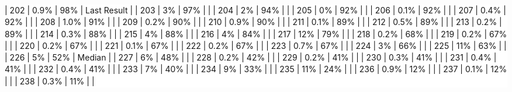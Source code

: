 | 202 | 0.9% | 98% | Last Result |
| 203 | 3% | 97% |  |
| 204 | 2% | 94% |  |
| 205 | 0% | 92% |  |
| 206 | 0.1% | 92% |  |
| 207 | 0.4% | 92% |  |
| 208 | 1.0% | 91% |  |
| 209 | 0.2% | 90% |  |
| 210 | 0.9% | 90% |  |
| 211 | 0.1% | 89% |  |
| 212 | 0.5% | 89% |  |
| 213 | 0.2% | 89% |  |
| 214 | 0.3% | 88% |  |
| 215 | 4% | 88% |  |
| 216 | 4% | 84% |  |
| 217 | 12% | 79% |  |
| 218 | 0.2% | 68% |  |
| 219 | 0.2% | 67% |  |
| 220 | 0.2% | 67% |  |
| 221 | 0.1% | 67% |  |
| 222 | 0.2% | 67% |  |
| 223 | 0.7% | 67% |  |
| 224 | 3% | 66% |  |
| 225 | 11% | 63% |  |
| 226 | 5% | 52% | Median |
| 227 | 6% | 48% |  |
| 228 | 0.2% | 42% |  |
| 229 | 0.2% | 41% |  |
| 230 | 0.3% | 41% |  |
| 231 | 0.4% | 41% |  |
| 232 | 0.4% | 41% |  |
| 233 | 7% | 40% |  |
| 234 | 9% | 33% |  |
| 235 | 11% | 24% |  |
| 236 | 0.9% | 12% |  |
| 237 | 0.1% | 12% |  |
| 238 | 0.3% | 11% |  |